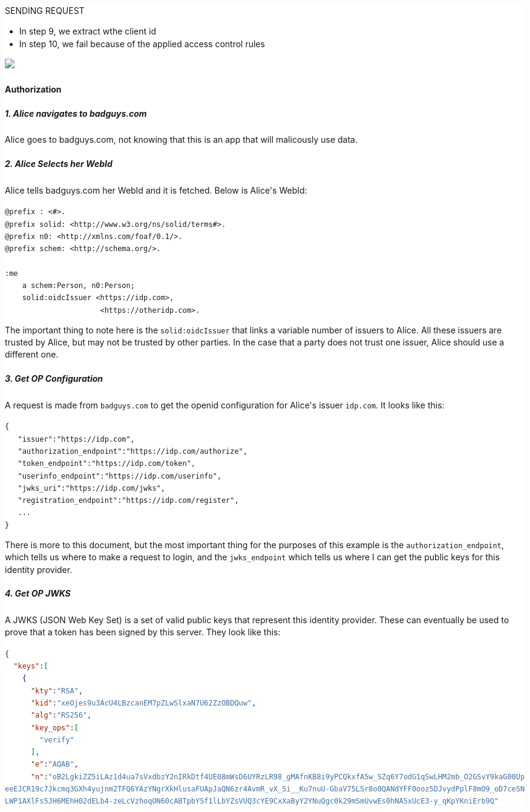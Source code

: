 SENDING REQUEST
 - In step 9, we extract wthe client id
 - In step 10, we fail because of the applied access control rules

![](https://i.imgur.com/k1yymTI.png)


#### Authorization

##### 1. Alice navigates to badguys.com
Alice goes to badguys.com, not knowing that this is an app that will malicously use data.

##### 2. Alice Selects her WebId
Alice tells badguys.com her WebId and it is fetched. Below is Alice's WebId:
```
@prefix : <#>.
@prefix solid: <http://www.w3.org/ns/solid/terms#>.
@prefix n0: <http://xmlns.com/foaf/0.1/>.
@prefix schem: <http://schema.org/>.

:me
    a schem:Person, n0:Person;
    solid:oidcIssuer <https://idp.com>,
                      <https://otheridp.com>.
```
The important thing to note here is the `solid:oidcIssuer` that links a variable number of issuers to Alice. All these issuers are trusted by Alice, but may not be trusted by other parties. In the case that a party does not trust one issuer, Alice should use a different one.

##### 3. Get OP Configuration
A request is made from `badguys.com` to get the openid configuration for Alice's issuer `idp.com`. It looks like this:
```
{  
   "issuer":"https://idp.com",
   "authorization_endpoint":"https://idp.com/authorize",
   "token_endpoint":"https://idp.com/token",
   "userinfo_endpoint":"https://idp.com/userinfo",
   "jwks_uri":"https://idp.com/jwks",
   "registration_endpoint":"https://idp.com/register",
   ...
}
```
There is more to this document, but the most important thing for the purposes of this example is the `authorization_endpoint`, which tells us where to make a request to login, and the `jwks_endpoint` which tells us where I can get the public keys for this identity provider.

##### 4. Get OP JWKS
A JWKS (JSON Web Key Set) is a set of valid public keys that represent this identity provider. These can eventually be used to prove that a token has been signed by this server. They look like this:
```json
{  
  "keys":[  
    {  
      "kty":"RSA",
      "kid":"xeOjes9u3AcU4LBzcanEM7pZLwSlxaN7U62ZzOBDQuw",
      "alg":"RS256",
      "key_ops":[  
        "verify"
      ],
      "e":"AQAB",
      "n":"oB2LgkiZZ5iLAz1d4ua7sVxdbzY2nIRkDtf4UE08mWsD6UYRzLR98_gMAfnKB8i9yPCQkxfA5w_SZq6Y7odG1qSwLHM2mb_O2GSvY9kaG00UpeeEJCR19c7Jkcmq3GXh4yujnm2TFQ6YAzYNgrXkHlusaFUApJaQN6zr4AvmR_vX_5i__Ku7nuU-GbaV75LSr8o0QANdYFF0ooz5DJvydPplF8mO9_oD7ceSNLWP1AXlFs5JH6MEhH02dELb4-zeLcVzhoqON60cABTpbYSf1lLbYZsVUQ3cYE9CxXaByY2YNuQgc0k29mSmUvwEs0hNA5xUcE3-y_qKpYKniErb9Q"
```